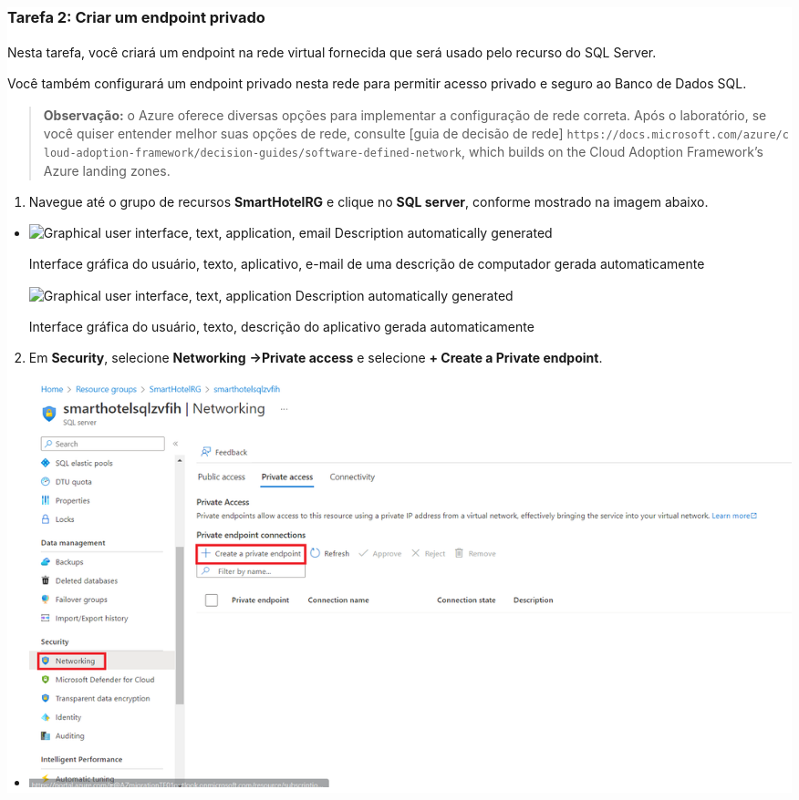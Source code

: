 ### Tarefa 2: Criar um endpoint privado

Nesta tarefa, você criará um endpoint na rede virtual fornecida que será
usado pelo recurso do SQL Server.

Você também configurará um endpoint privado nesta rede para permitir
acesso privado e seguro ao Banco de Dados SQL.

> **Observação:** o Azure oferece diversas opções para implementar a
> configuração de rede correta. Após o laboratório, se você quiser
> entender melhor suas opções de rede, consulte \[guia de decisão de
> rede\]
> `https://docs.microsoft.com/azure/cloud-adoption-framework/decision-guides/software-defined-network`,
> which builds on the Cloud Adoption Framework’s Azure landing zones.

1.  Navegue até o grupo de recursos **SmartHotelRG** e clique no **SQL
    server**, conforme mostrado na imagem abaixo.

- ![Graphical user interface, text, application, email Description
  automatically generated](./media/image10.png)

  Interface gráfica do usuário, texto, aplicativo, e-mail de uma
  descrição de computador gerada automaticamente

  ![Graphical user interface, text, application Description
  automatically generated](./media/image11.png)

  Interface gráfica do usuário, texto, descrição do aplicativo gerada
  automaticamente

2.  Em **Security**, selecione **Networking** **-\>Private access** e
    selecione **+ Create a Private endpoint**.

- ![](./media/image12.png)
